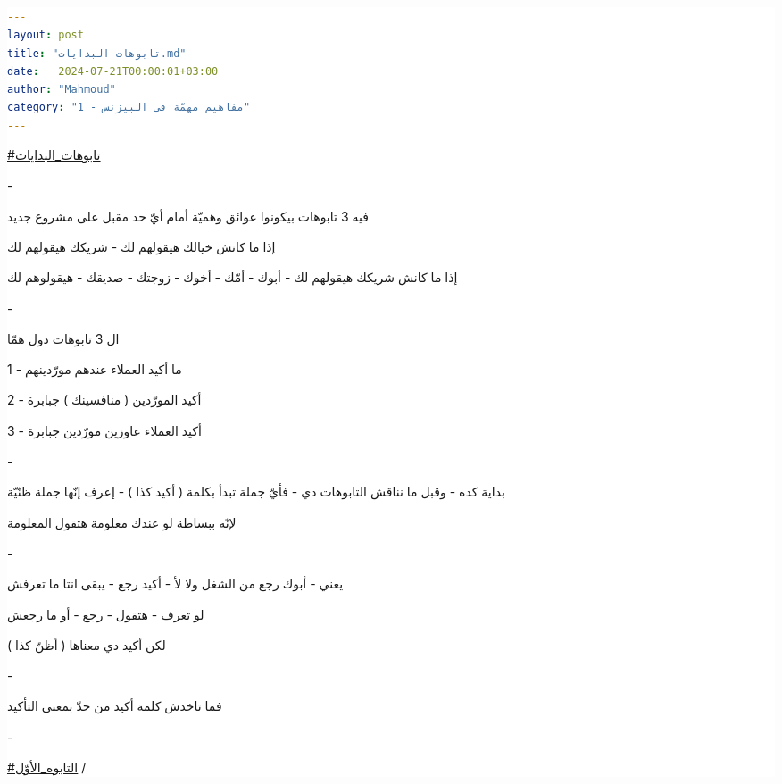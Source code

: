 ```yaml
---
layout: post
title: "تابوهات البدايات.md"
date:   2024-07-21T00:00:01+03:00
author: "Mahmoud"
category: "1 - مفاهيم مهمّة في البيزنس"
---
```

[<u>\#تابوهات_البدايات</u>](https://www.facebook.com/hashtag/%D8%AA%D8%A7%D8%A8%D9%88%D9%87%D8%A7%D8%AA_%D8%A7%D9%84%D8%A8%D8%AF%D8%A7%D9%8A%D8%A7%D8%AA?__eep__=6&__cft__%5b0%5d=AZWiXY1dtDeWKoCVBJknjbxrZNSebkmUf1oU4DMlDDHukg1X9XzrWDelEgpD5Xu0AeCKQosVzQq0ptV3ir9BSMm7z9q4tGE4qmnIA_z59PA82dQB3_lQ3dnVazTSO5Mp992DCMZ26yif_hJg5ORXOFEb1UXnYYrkVWWci5RSMwaeqGd-hBw_7DrIZEULJTM-EG39kB92ZCdHazX_jFgFCvFK&__tn__=*NK-R)

\-

فيه 3 تابوهات بيكونوا عوائق وهميّة أمام أيّ حد مقبل على
مشروع جديد

إذا ما كانش خيالك هيقولهم لك - شريكك هيقولهم لك

إذا ما كانش شريكك هيقولهم لك - أبوك - أمّك - أخوك -
زوجتك - صديقك - هيقولوهم لك

\-

ال 3 تابوهات دول همّا

1 - ما أكيد العملاء عندهم مورّدينهم

2 - أكيد المورّدين ( منافسينك ) جبابرة

3 - أكيد العملاء عاوزين مورّدين جبابرة

\-

بداية كده - وقبل ما نناقش التابوهات دي - فأيّ جملة تبدأ
بكلمة ( أكيد كذا ) - إعرف إنّها جملة ظنّيّة

لإنّه ببساطة لو عندك معلومة هتقول المعلومة

\-

يعني - أبوك رجع من الشغل ولا لأ - أكيد رجع - يبقى انتا
ما تعرفش

لو تعرف - هتقول - رجع - أو ما رجعش

لكن أكيد دي معناها ( أظنّ كذا )

\-

فما تاخدش كلمة أكيد من حدّ بمعنى التأكيد

\-

[<u>\#التابوه_الأوّل</u>](https://www.facebook.com/hashtag/%D8%A7%D9%84%D8%AA%D8%A7%D8%A8%D9%88%D9%87_%D8%A7%D9%84%D8%A3%D9%88%D9%91%D9%84?__eep__=6&__cft__%5b0%5d=AZWiXY1dtDeWKoCVBJknjbxrZNSebkmUf1oU4DMlDDHukg1X9XzrWDelEgpD5Xu0AeCKQosVzQq0ptV3ir9BSMm7z9q4tGE4qmnIA_z59PA82dQB3_lQ3dnVazTSO5Mp992DCMZ26yif_hJg5ORXOFEb1UXnYYrkVWWci5RSMwaeqGd-hBw_7DrIZEULJTM-EG39kB92ZCdHazX_jFgFCvFK&__tn__=*NK-R)
/
